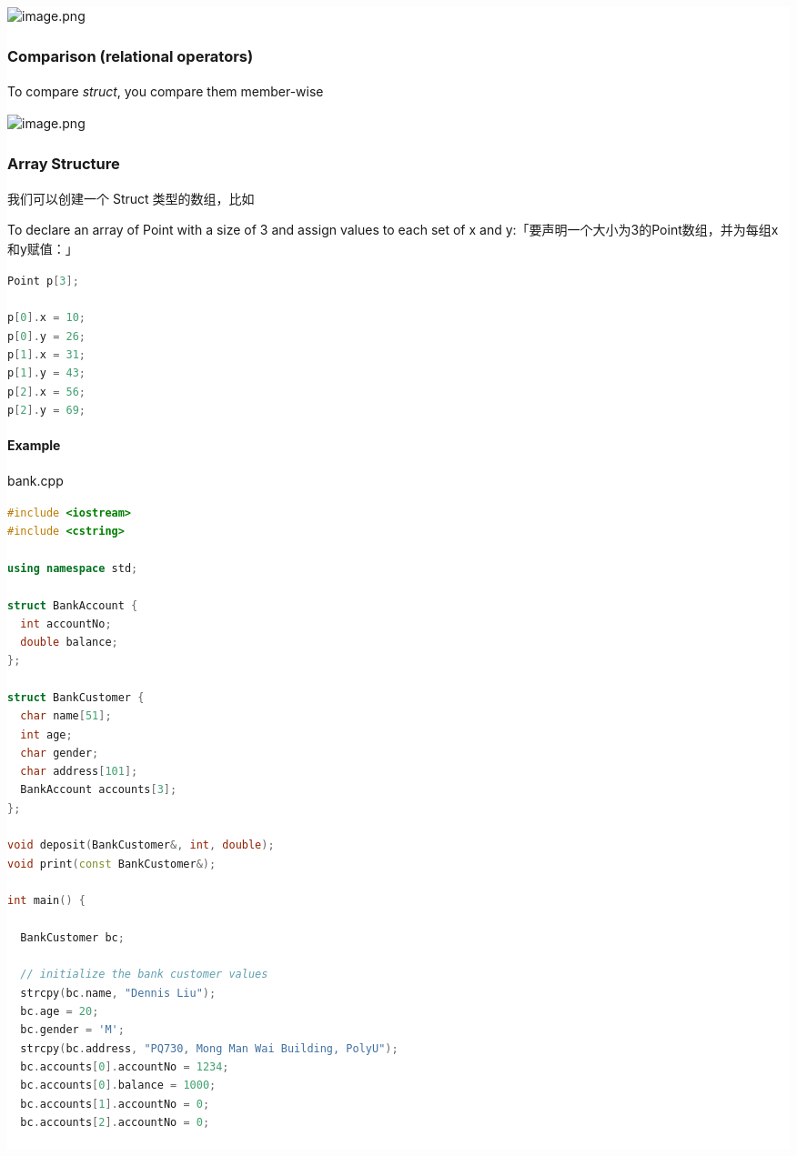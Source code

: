 <img src="https://hongshupic.oss-cn-zhangjiakou.aliyuncs.com/2021/04/04/abb3d9e874227.png" alt="image.png" title="image.png" />

### Comparison (relational operators)

To compare *struct*, you compare them member-wise

<img src="https://hongshupic.oss-cn-zhangjiakou.aliyuncs.com/2021/04/04/5585f66cc4e57.png" alt="image.png" title="image.png" />

### Array Structure

我们可以创建一个 Struct 类型的数组，比如

To declare an array of Point with a size of 3 and assign values to each set of x and y:「要声明一个大小为3的Point数组，并为每组x和y赋值：」

```c++
Point p[3];

p[0].x = 10;
p[0].y = 26;
p[1].x = 31;
p[1].y = 43;
p[2].x = 56;
p[2].y = 69;
```

#### Example

bank.cpp

```c++
#include <iostream>
#include <cstring>

using namespace std;

struct BankAccount {
  int accountNo;
  double balance;
};

struct BankCustomer {
  char name[51];
  int age;
  char gender;
  char address[101];
  BankAccount accounts[3];
};

void deposit(BankCustomer&, int, double);
void print(const BankCustomer&);

int main() {
  
  BankCustomer bc;
  
  // initialize the bank customer values
  strcpy(bc.name, "Dennis Liu");
  bc.age = 20;
  bc.gender = 'M';
  strcpy(bc.address, "PQ730, Mong Man Wai Building, PolyU");
  bc.accounts[0].accountNo = 1234;
  bc.accounts[0].balance = 1000;
  bc.accounts[1].accountNo = 0;
  bc.accounts[2].accountNo = 0;
  
```